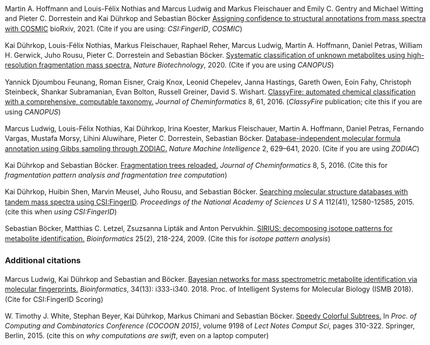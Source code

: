 Martin A. Hoffmann and Louis-Félix Nothias and Marcus Ludwig and Markus Fleischauer and Emily C. Gentry and Michael Witting and Pieter C. Dorrestein and Kai Dührkop and Sebastian Böcker
[Assigning confidence to structural annotations from mass spectra with COSMIC](https://doi.org/10.1101/2021.03.18.435634)
bioRxiv, 2021. (Cite if you are using: *CSI:FingerID*, *COSMIC*)

Kai Dührkop, Louis-Félix Nothias, Markus Fleischauer, Raphael Reher, Marcus Ludwig, Martin A. Hoffmann, Daniel Petras, William H. Gerwick, Juho Rousu, Pieter C. Dorrestein and Sebastian Böcker.
[Systematic classification of unknown metabolites using high-resolution fragmentation mass spectra.](https://doi.org/10.1038/s41587-020-0740-8)
*Nature Biotechnology*, 2020. (Cite if you are using *CANOPUS*)

Yannick Djoumbou Feunang, Roman Eisner, Craig Knox, Leonid Chepelev, Janna Hastings, Gareth Owen, Eoin Fahy, Christoph Steinbeck, Shankar Subramanian, Evan Bolton, Russell Greiner, David S. Wishart.
[ClassyFire: automated chemical classification with a comprehensive, computable taxonomy.](https://doi.org/10.1186/s13321-016-0174-y)
*Journal of Cheminformatics* 8, 61, 2016. (*ClassyFire* publication; cite this if you are using *CANOPUS*)

Marcus Ludwig, Louis-Félix Nothias, Kai Dührkop, Irina Koester, Markus Fleischauer, Martin A. Hoffmann, Daniel Petras, Fernando Vargas, Mustafa Morsy, Lihini Aluwihare, Pieter C. Dorrestein, Sebastian Böcker.
[Database-independent molecular formula annotation using Gibbs sampling through ZODIAC.](https://doi.org/10.1038/s42256-020-00234-6)
*Nature Machine Intelligence* 2, 629–641, 2020. (Cite if you are using *ZODIAC*)

Kai Dührkop and Sebastian Böcker.
[Fragmentation trees reloaded.](http://dx.doi.org/10.1007/978-3-319-16706-0_10)
*Journal of Cheminformatics* 8, 5, 2016. (Cite this for *fragmentation pattern analysis and fragmentation tree computation*)

Kai Dührkop, Huibin Shen, Marvin Meusel, Juho Rousu, and Sebastian Böcker.
[Searching molecular structure databases with tandem mass spectra using CSI:FingerID](http://dx.doi.org/10.1073/pnas.1509788112).
*Proceedings of the National Academy of Sciences U S A* 112(41), 12580-12585, 2015. (cite this when *using CSI:FingerID*)

Sebastian Böcker, Matthias C. Letzel, Zsuzsanna Lipták and Anton Pervukhin.
[SIRIUS: decomposing isotope patterns for metabolite identification.](http://bioinformatics.oxfordjournals.org/content/25/2/218.full)
*Bioinformatics* 25(2), 218-224, 2009. (Cite this for *isotope pattern analysis*)

### Additional citations

Marcus Ludwig, Kai Dührkop and Sebastian and Böcker.
[Bayesian networks for mass spectrometric metabolite identification via molecular fingerprints.](http://doi.org/10.1093/bioinformatics/bty245) 
*Bioinformatics*, 34(13): i333-i340. 2018. Proc. of Intelligent Systems for Molecular Biology (ISMB 2018). (Cite for CSI:FingerID Scoring) 

W. Timothy J. White, Stephan Beyer, Kai Dührkop, Markus Chimani and
Sebastian Böcker. [Speedy Colorful
Subtrees.](http://dx.doi.org/10.1007/978-3-319-16706-0_10) In *Proc. of
Computing and Combinatorics Conference (COCOON 2015)*, volume 9198 of
*Lect Notes Comput Sci*, pages 310-322. Springer, Berlin, 2015. (cite
this on *why computations are swift*, even on a laptop computer) 
